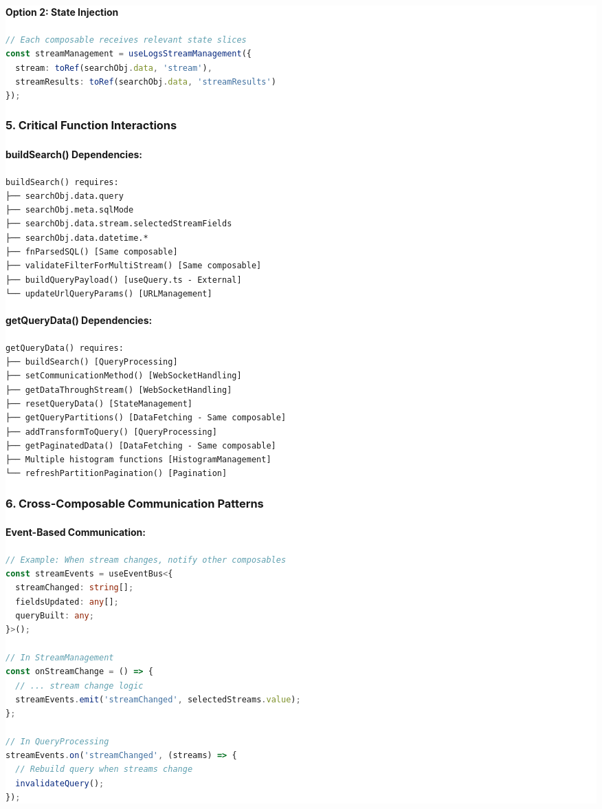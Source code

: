 
#### **Option 2: State Injection**
```typescript
// Each composable receives relevant state slices
const streamManagement = useLogsStreamManagement({
  stream: toRef(searchObj.data, 'stream'),
  streamResults: toRef(searchObj.data, 'streamResults')
});
```

### 5. Critical Function Interactions

#### **buildSearch() Dependencies:**
```
buildSearch() requires:
├── searchObj.data.query
├── searchObj.meta.sqlMode  
├── searchObj.data.stream.selectedStreamFields
├── searchObj.data.datetime.*
├── fnParsedSQL() [Same composable]
├── validateFilterForMultiStream() [Same composable]
├── buildQueryPayload() [useQuery.ts - External]
└── updateUrlQueryParams() [URLManagement]
```

#### **getQueryData() Dependencies:**
```
getQueryData() requires:
├── buildSearch() [QueryProcessing]
├── setCommunicationMethod() [WebSocketHandling]
├── getDataThroughStream() [WebSocketHandling] 
├── resetQueryData() [StateManagement]
├── getQueryPartitions() [DataFetching - Same composable]
├── addTransformToQuery() [QueryProcessing]
├── getPaginatedData() [DataFetching - Same composable]
├── Multiple histogram functions [HistogramManagement]
└── refreshPartitionPagination() [Pagination]
```

### 6. Cross-Composable Communication Patterns

#### **Event-Based Communication:**
```typescript
// Example: When stream changes, notify other composables
const streamEvents = useEventBus<{
  streamChanged: string[];
  fieldsUpdated: any[];
  queryBuilt: any;
}>();

// In StreamManagement
const onStreamChange = () => {
  // ... stream change logic
  streamEvents.emit('streamChanged', selectedStreams.value);
};

// In QueryProcessing  
streamEvents.on('streamChanged', (streams) => {
  // Rebuild query when streams change
  invalidateQuery();
});
```
